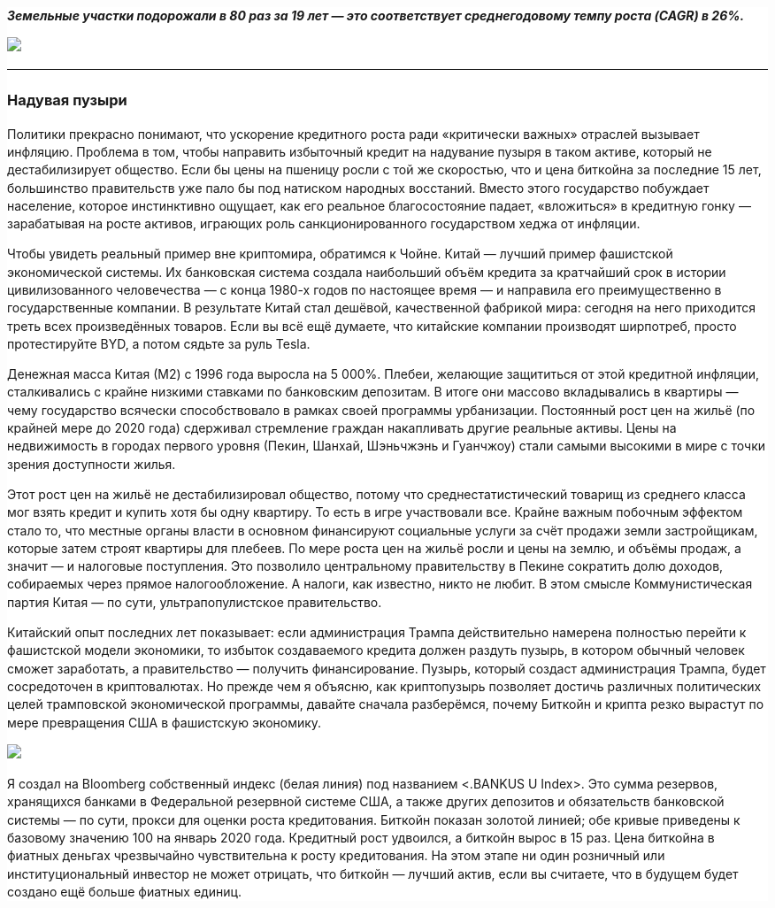 ***Земельные участки подорожали в 80 раз за 19 лет — это соответствует среднегодовому темпу роста (CAGR) в 26%.***

![](/img/news/takt-vremeni/3tvr.png "")

-----

### <h3>Надувая пузыри</h3>

Политики прекрасно понимают, что ускорение кредитного роста ради «критически важных» отраслей вызывает инфляцию. Проблема в том, чтобы направить избыточный кредит на надувание пузыря в таком активе, который не дестабилизирует общество. Если бы цены на пшеницу росли с той же скоростью, что и цена биткойна за последние 15 лет, большинство правительств уже пало бы под натиском народных восстаний. Вместо этого государство побуждает население, которое инстинктивно ощущает, как его реальное благосостояние падает, «вложиться» в кредитную гонку — зарабатывая на росте активов, играющих роль санкционированного государством хеджа от инфляции.

Чтобы увидеть реальный пример вне криптомира, обратимся к Чойне. Китай — лучший пример фашистской экономической системы. Их банковская система создала наибольший объём кредита за кратчайший срок в истории цивилизованного человечества — с конца 1980-х годов по настоящее время — и направила его преимущественно в государственные компании. В результате Китай стал дешёвой, качественной фабрикой мира: сегодня на него приходится треть всех произведённых товаров. Если вы всё ещё думаете, что китайские компании производят ширпотреб, просто протестируйте BYD, а потом сядьте за руль Tesla.

Денежная масса Китая (М2) с 1996 года выросла на 5 000%. Плебеи, желающие защититься от этой кредитной инфляции, сталкивались с крайне низкими ставками по банковским депозитам. В итоге они массово вкладывались в квартиры — чему государство всячески способствовало в рамках своей программы урбанизации. Постоянный рост цен на жильё (по крайней мере до 2020 года) сдерживал стремление граждан накапливать другие реальные активы. Цены на недвижимость в городах первого уровня (Пекин, Шанхай, Шэньчжэнь и Гуанчжоу) стали самыми высокими в мире с точки зрения доступности жилья.

Этот рост цен на жильё не дестабилизировал общество, потому что среднестатистический товарищ из среднего класса мог взять кредит и купить хотя бы одну квартиру. То есть в игре участвовали все. Крайне важным побочным эффектом стало то, что местные органы власти в основном финансируют социальные услуги за счёт продажи земли застройщикам, которые затем строят квартиры для плебеев. По мере роста цен на жильё росли и цены на землю, и объёмы продаж, а значит — и налоговые поступления. Это позволило центральному правительству в Пекине сократить долю доходов, собираемых через прямое налогообложение. А налоги, как известно, никто не любит. В этом смысле Коммунистическая партия Китая — по сути, ультрапопулистское правительство.

Китайский опыт последних лет показывает: если администрация Трампа действительно намерена полностью перейти к фашистской модели экономики, то избыток создаваемого кредита должен раздуть пузырь, в котором обычный человек сможет заработать, а правительство — получить финансирование. Пузырь, который создаст администрация Трампа, будет сосредоточен в криптовалютах. Но прежде чем я объясню, как криптопузырь позволяет достичь различных политических целей трамповской экономической программы, давайте сначала разберёмся, почему Биткойн и крипта резко вырастут по мере превращения США в фашистскую экономику.

![](/img/news/takt-vremeni/4tvr.png "")

Я создал на Bloomberg собственный индекс (белая линия) под названием <.BANKUS U Index>. Это сумма резервов, хранящихся банками в Федеральной резервной системе США, а также других депозитов и обязательств банковской системы — по сути, прокси для оценки роста кредитования. Биткойн показан золотой линией; обе кривые приведены к базовому значению 100 на январь 2020 года. Кредитный рост удвоился, а биткойн вырос в 15 раз. Цена биткойна в фиатных деньгах чрезвычайно чувствительна к росту кредитования. На этом этапе ни один розничный или институциональный инвестор не может отрицать, что биткойн — лучший актив, если вы считаете, что в будущем будет создано ещё больше фиатных единиц.
